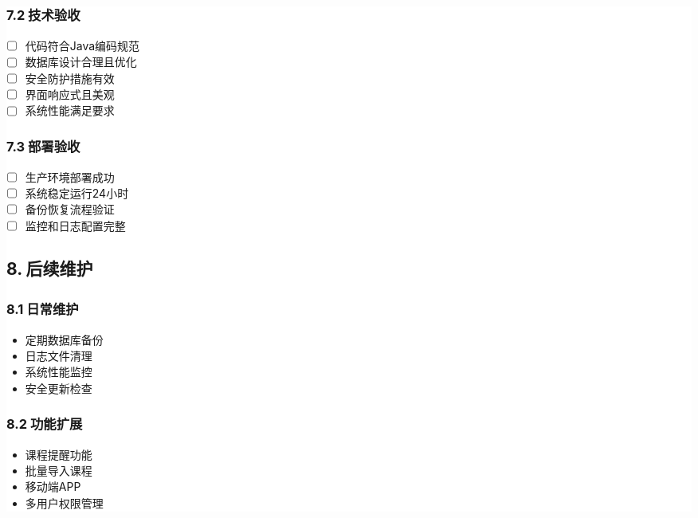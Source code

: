 ### 7.2 技术验收
- [ ] 代码符合Java编码规范
- [ ] 数据库设计合理且优化
- [ ] 安全防护措施有效
- [ ] 界面响应式且美观
- [ ] 系统性能满足要求

### 7.3 部署验收
- [ ] 生产环境部署成功
- [ ] 系统稳定运行24小时
- [ ] 备份恢复流程验证
- [ ] 监控和日志配置完整

## 8. 后续维护

### 8.1 日常维护
- 定期数据库备份
- 日志文件清理
- 系统性能监控
- 安全更新检查

### 8.2 功能扩展
- 课程提醒功能
- 批量导入课程
- 移动端APP
- 多用户权限管理
